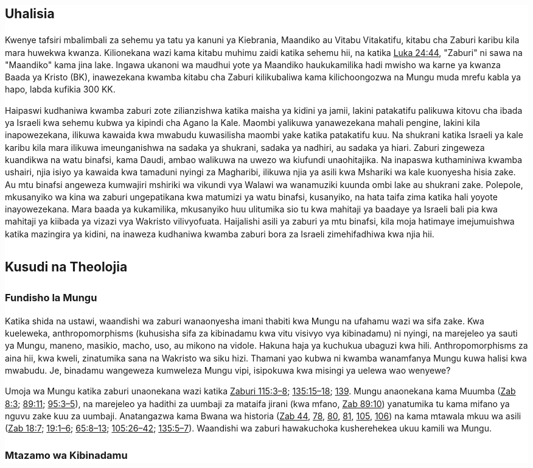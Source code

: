 Uhalisia
--------

Kwenye tafsiri mbalimbali za sehemu ya tatu ya kanuni ya Kiebrania, Maandiko au Vitabu Vitakatifu, kitabu cha Zaburi karibu kila mara huwekwa kwanza. Kilionekana wazi kama kitabu muhimu zaidi katika sehemu hii, na katika [Luka 24:44](https://ref.ly/Luke24:44), "Zaburi" ni sawa na "Maandiko" kama jina lake. Ingawa ukanoni wa maudhui yote ya Maandiko haukukamilika hadi mwisho wa karne ya kwanza Baada ya Kristo (BK), inawezekana kwamba kitabu cha Zaburi kilikubaliwa kama kilichoongozwa na Mungu muda mrefu kabla ya hapo, labda kufikia 300 KK.

Haipaswi kudhaniwa kwamba zaburi zote zilianzishwa katika maisha ya kidini ya jamii, lakini patakatifu palikuwa kitovu cha ibada ya Israeli kwa sehemu kubwa ya kipindi cha Agano la Kale. Maombi yalikuwa yanawezekana mahali pengine, lakini kila inapowezekana, ilikuwa kawaida kwa mwabudu kuwasilisha maombi yake katika patakatifu kuu. Na shukrani katika Israeli ya kale karibu kila mara ilikuwa imeunganishwa na sadaka ya shukrani, sadaka ya nadhiri, au sadaka ya hiari. Zaburi zingeweza kuandikwa na watu binafsi, kama Daudi, ambao walikuwa na uwezo wa kiufundi unaohitajika. Na inapaswa kuthaminiwa kwamba ushairi, njia isiyo ya kawaida kwa tamaduni nyingi za Magharibi, ilikuwa njia ya asili kwa Mshariki wa kale kuonyesha hisia zake. Au mtu binafsi angeweza kumwajiri mshiriki wa vikundi vya Walawi wa wanamuziki kuunda ombi lake au shukrani zake. Polepole, mkusanyiko wa kina wa zaburi ungepatikana kwa matumizi ya watu binafsi, kusanyiko, na hata taifa zima katika hali yoyote inayowezekana. Mara baada ya kukamilika, mkusanyiko huu ulitumika sio tu kwa mahitaji ya baadaye ya Israeli bali pia kwa mahitaji ya kiibada ya vizazi vya Wakristo vilivyofuata. Haijalishi asili ya zaburi ya mtu binafsi, kila moja hatimaye imejumuishwa katika mazingira ya kidini, na inaweza kudhaniwa kwamba zaburi bora za Israeli zimehifadhiwa kwa njia hii.

Kusudi na Theolojia
-------------------

### Fundisho la Mungu

Katika shida na ustawi, waandishi wa zaburi wanaonyesha imani thabiti kwa Mungu na ufahamu wazi wa sifa zake. Kwa kueleweka, anthropomorphisms (kuhusisha sifa za kibinadamu kwa vitu visivyo vya kibinadamu) ni nyingi, na marejeleo ya sauti ya Mungu, maneno, masikio, macho, uso, au mikono na vidole. Hakuna haja ya kuchukua ubaguzi kwa hili. Anthropomorphisms za aina hii, kwa kweli, zinatumika sana na Wakristo wa siku hizi. Thamani yao kubwa ni kwamba wanamfanya Mungu kuwa halisi kwa mwabudu. Je, binadamu wangeweza kumweleza Mungu vipi, isipokuwa kwa misingi ya uelewa wao wenyewe?

Umoja wa Mungu katika zaburi unaonekana wazi katika [Zaburi 115:3–8](https://ref.ly/Ps115:3-Ps115:8); [135:15–18](https://ref.ly/Ps135:15-Ps135:18); [139](https://ref.ly/Ps139:1-Ps139:24). Mungu anaonekana kama Muumba ([Zab 8:3](https://ref.ly/Ps8:3); [89:11](https://ref.ly/Ps89:11); [95:3–5](https://ref.ly/Ps95:3-Ps95:5)), na marejeleo ya hadithi za uumbaji za mataifa jirani (kwa mfano, [Zab 89:10](https://ref.ly/Ps89:10)) yanatumika tu kama mifano ya nguvu zake kuu za uumbaji. Anatangazwa kama Bwana wa historia ([Zab 44](https://ref.ly/Ps44:1-Ps44:26), [78](https://ref.ly/Ps78:1-Ps78:72), [80](https://ref.ly/Ps80:1-Ps80:19), [81](https://ref.ly/Ps81:1-Ps81:16), [105](https://ref.ly/Ps105:1-Ps105:45), [106](https://ref.ly/Ps106:1-Ps106:48)) na kama mtawala mkuu wa asili ([Zab 18:7](https://ref.ly/Ps18:7); [19:1–6](https://ref.ly/Ps19:1-Ps19:6); [65:8–13](https://ref.ly/Ps65:8-Ps65:13); [105:26–42](https://ref.ly/Ps105:26-Ps105:42); [135:5–7](https://ref.ly/Ps135:5-Ps135:7)). Waandishi wa zaburi hawakuchoka kusherehekea ukuu kamili wa Mungu.

### Mtazamo wa Kibinadamu

